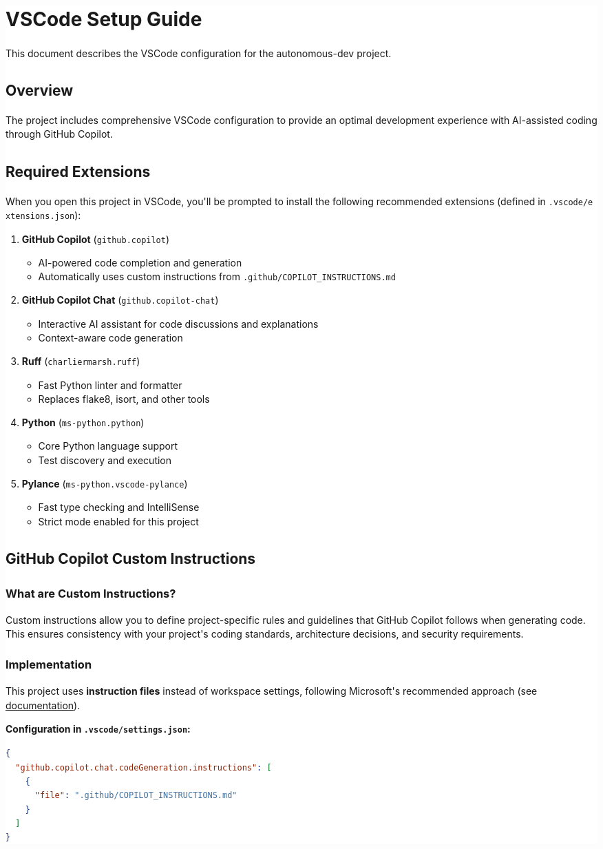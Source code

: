 # VSCode Setup Guide

This document describes the VSCode configuration for the autonomous-dev project.

## Overview

The project includes comprehensive VSCode configuration to provide an optimal development experience with AI-assisted coding through GitHub Copilot.

## Required Extensions

When you open this project in VSCode, you'll be prompted to install the following recommended extensions (defined in `.vscode/extensions.json`):

1. **GitHub Copilot** (`github.copilot`)
   - AI-powered code completion and generation
   - Automatically uses custom instructions from `.github/COPILOT_INSTRUCTIONS.md`

2. **GitHub Copilot Chat** (`github.copilot-chat`)
   - Interactive AI assistant for code discussions and explanations
   - Context-aware code generation

3. **Ruff** (`charliermarsh.ruff`)
   - Fast Python linter and formatter
   - Replaces flake8, isort, and other tools

4. **Python** (`ms-python.python`)
   - Core Python language support
   - Test discovery and execution

5. **Pylance** (`ms-python.vscode-pylance`)
   - Fast type checking and IntelliSense
   - Strict mode enabled for this project

## GitHub Copilot Custom Instructions

### What are Custom Instructions?

Custom instructions allow you to define project-specific rules and guidelines that GitHub Copilot follows when generating code. This ensures consistency with your project's coding standards, architecture decisions, and security requirements.

### Implementation

This project uses **instruction files** instead of workspace settings, following Microsoft's recommended approach (see [documentation](https://aka.ms/vscode-ghcp-custom-instructions)).

**Configuration in `.vscode/settings.json`:**

```json
{
  "github.copilot.chat.codeGeneration.instructions": [
    {
      "file": ".github/COPILOT_INSTRUCTIONS.md"
    }
  ]
}
```
